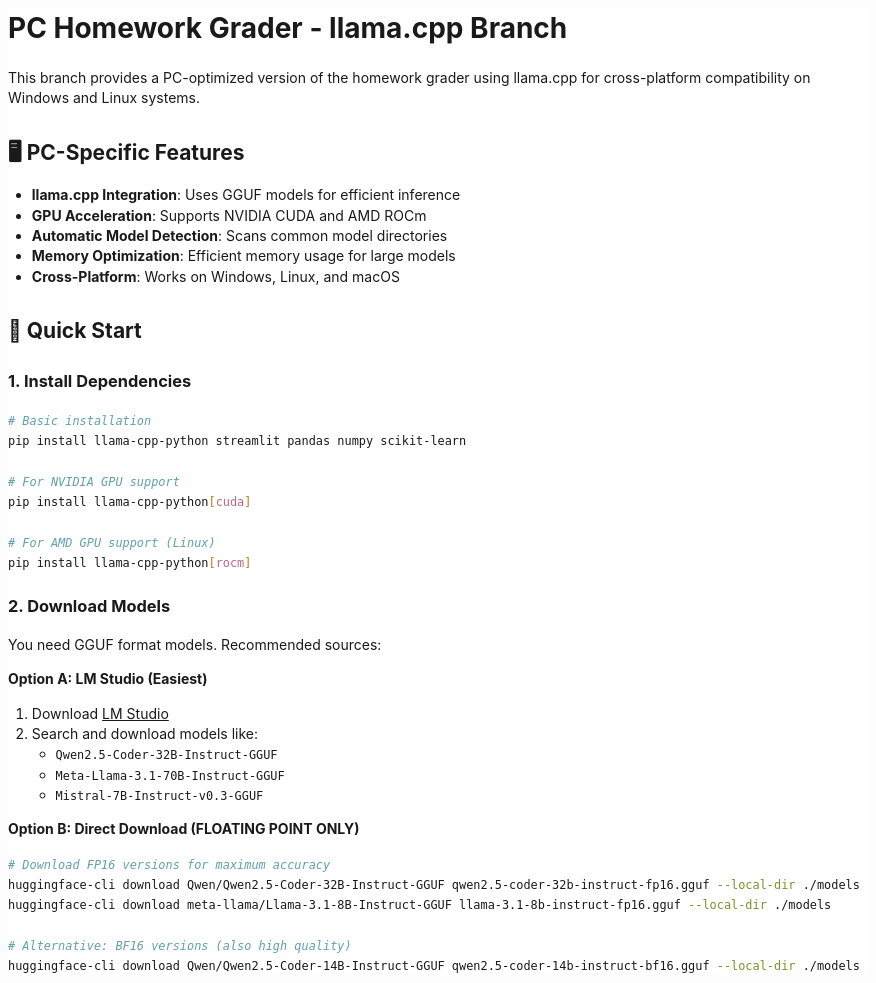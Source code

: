 # PC Homework Grader - llama.cpp Branch

This branch provides a PC-optimized version of the homework grader using llama.cpp for cross-platform compatibility on Windows and Linux systems.

## 🖥️ PC-Specific Features

- **llama.cpp Integration**: Uses GGUF models for efficient inference
- **GPU Acceleration**: Supports NVIDIA CUDA and AMD ROCm
- **Automatic Model Detection**: Scans common model directories
- **Memory Optimization**: Efficient memory usage for large models
- **Cross-Platform**: Works on Windows, Linux, and macOS

## 🚀 Quick Start

### 1. Install Dependencies

```bash
# Basic installation
pip install llama-cpp-python streamlit pandas numpy scikit-learn

# For NVIDIA GPU support
pip install llama-cpp-python[cuda]

# For AMD GPU support (Linux)
pip install llama-cpp-python[rocm]
```

### 2. Download Models

You need GGUF format models. Recommended sources:

**Option A: LM Studio (Easiest)**
1. Download [LM Studio](https://lmstudio.ai/)
2. Search and download models like:
   - `Qwen2.5-Coder-32B-Instruct-GGUF`
   - `Meta-Llama-3.1-70B-Instruct-GGUF`
   - `Mistral-7B-Instruct-v0.3-GGUF`

**Option B: Direct Download (FLOATING POINT ONLY)**
```bash
# Download FP16 versions for maximum accuracy
huggingface-cli download Qwen/Qwen2.5-Coder-32B-Instruct-GGUF qwen2.5-coder-32b-instruct-fp16.gguf --local-dir ./models
huggingface-cli download meta-llama/Llama-3.1-8B-Instruct-GGUF llama-3.1-8b-instruct-fp16.gguf --local-dir ./models

# Alternative: BF16 versions (also high quality)
huggingface-cli download Qwen/Qwen2.5-Coder-14B-Instruct-GGUF qwen2.5-coder-14b-instruct-bf16.gguf --local-dir ./models
```
